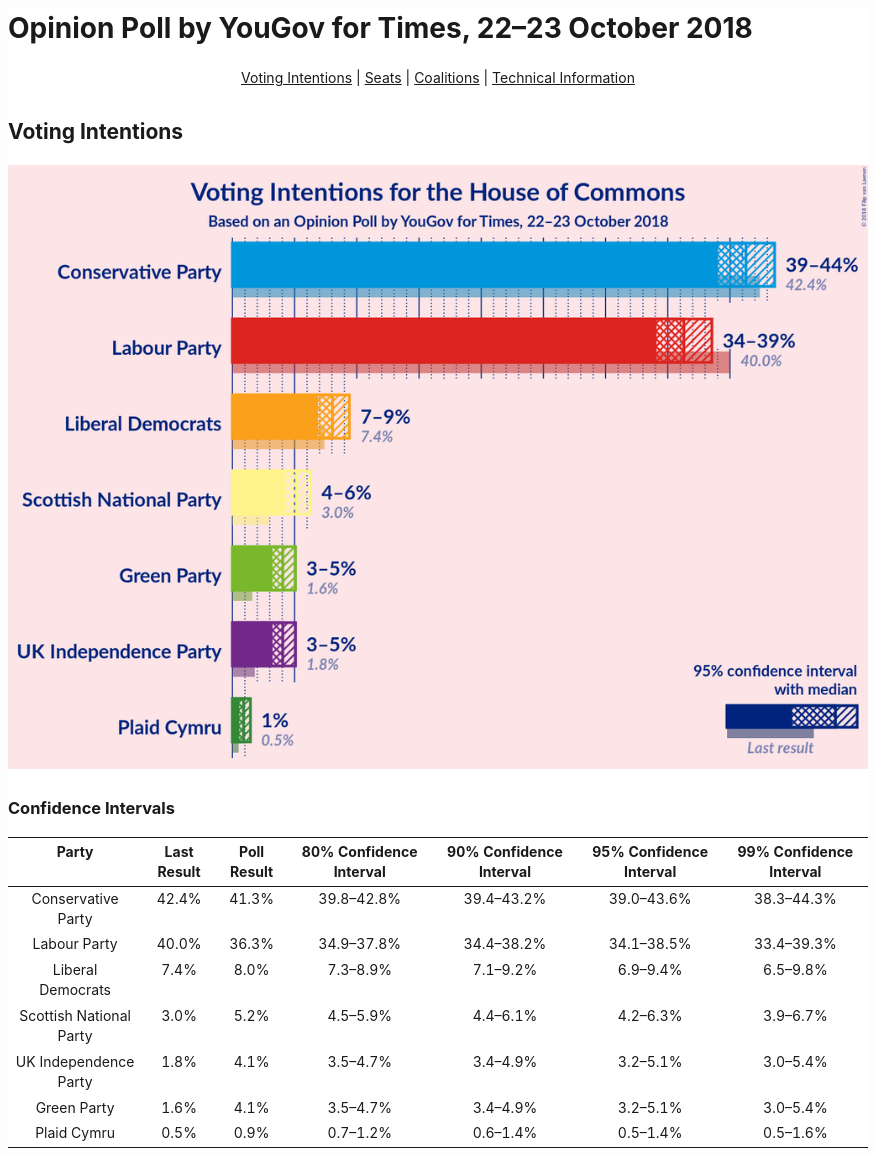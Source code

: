 # Opinion Poll by YouGov for Times, 22–23 October 2018

<p align="center"><a href="#voting-intentions">Voting Intentions</a> | <a href="#seats">Seats</a> | <a href="#coalitions">Coalitions</a> | <a href="#technical-information">Technical Information</a></p>

## Voting Intentions

![Graph with voting intentions not yet produced](2018-10-23-YouGov.png "Voting Intentions")

### Confidence Intervals

| Party | Last Result | Poll Result | 80% Confidence Interval | 90% Confidence Interval | 95% Confidence Interval | 99% Confidence Interval |
|:-----:|:-----------:|:-----------:|:-----------------------:|:-----------------------:|:-----------------------:|:-----------------------:|
| Conservative Party | 42.4% | 41.3% | 39.8–42.8% |39.4–43.2% |39.0–43.6% |38.3–44.3% |
| Labour Party | 40.0% | 36.3% | 34.9–37.8% |34.4–38.2% |34.1–38.5% |33.4–39.3% |
| Liberal Democrats | 7.4% | 8.0% | 7.3–8.9% |7.1–9.2% |6.9–9.4% |6.5–9.8% |
| Scottish National Party | 3.0% | 5.2% | 4.5–5.9% |4.4–6.1% |4.2–6.3% |3.9–6.7% |
| UK Independence Party | 1.8% | 4.1% | 3.5–4.7% |3.4–4.9% |3.2–5.1% |3.0–5.4% |
| Green Party | 1.6% | 4.1% | 3.5–4.7% |3.4–4.9% |3.2–5.1% |3.0–5.4% |
| Plaid Cymru | 0.5% | 0.9% | 0.7–1.2% |0.6–1.4% |0.5–1.4% |0.5–1.6% |
